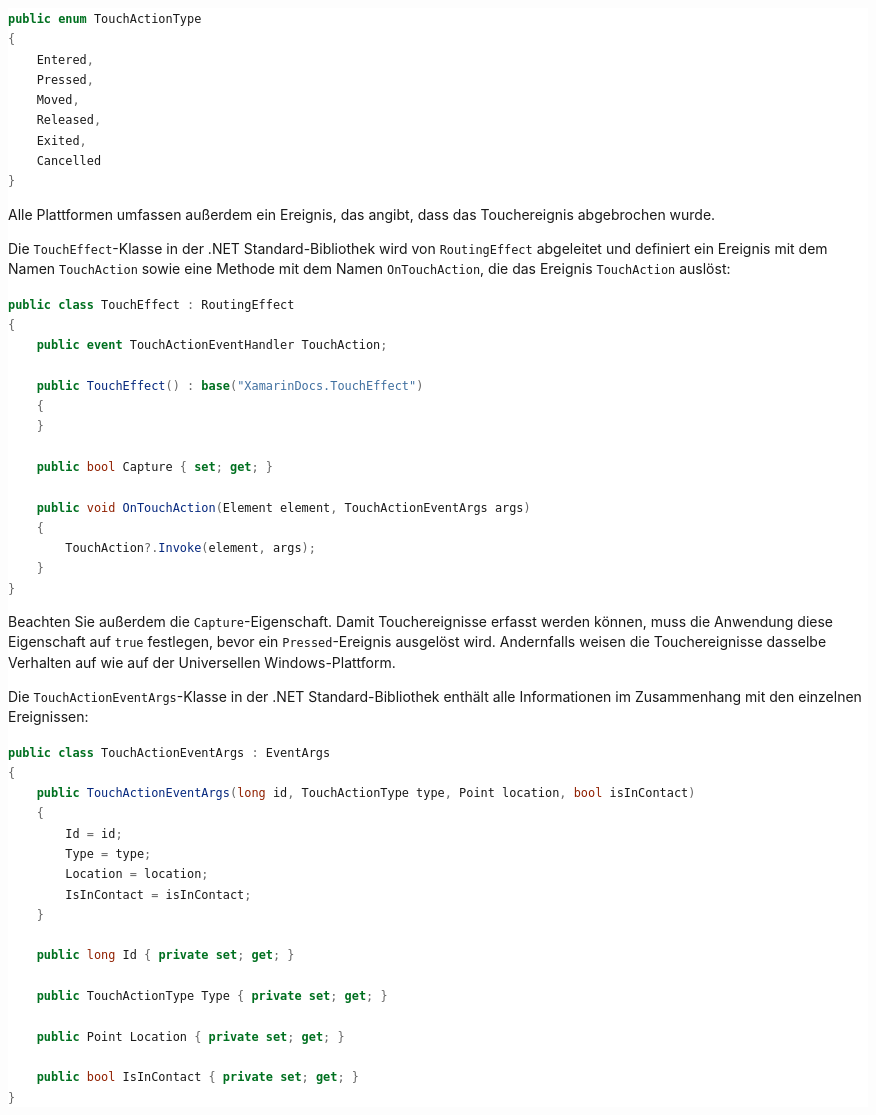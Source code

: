 ```csharp
public enum TouchActionType
{
    Entered,
    Pressed,
    Moved,
    Released,
    Exited,
    Cancelled
}
```

Alle Plattformen umfassen außerdem ein Ereignis, das angibt, dass das Touchereignis abgebrochen wurde.

Die `TouchEffect`-Klasse in der .NET Standard-Bibliothek wird von `RoutingEffect` abgeleitet und definiert ein Ereignis mit dem Namen `TouchAction` sowie eine Methode mit dem Namen `OnTouchAction`, die das Ereignis `TouchAction` auslöst:

```csharp
public class TouchEffect : RoutingEffect
{
    public event TouchActionEventHandler TouchAction;

    public TouchEffect() : base("XamarinDocs.TouchEffect")
    {
    }

    public bool Capture { set; get; }

    public void OnTouchAction(Element element, TouchActionEventArgs args)
    {
        TouchAction?.Invoke(element, args);
    }
}
```

Beachten Sie außerdem die `Capture`-Eigenschaft. Damit Touchereignisse erfasst werden können, muss die Anwendung diese Eigenschaft auf `true` festlegen, bevor ein `Pressed`-Ereignis ausgelöst wird. Andernfalls weisen die Touchereignisse dasselbe Verhalten auf wie auf der Universellen Windows-Plattform.

Die `TouchActionEventArgs`-Klasse in der .NET Standard-Bibliothek enthält alle Informationen im Zusammenhang mit den einzelnen Ereignissen:

```csharp
public class TouchActionEventArgs : EventArgs
{
    public TouchActionEventArgs(long id, TouchActionType type, Point location, bool isInContact)
    {
        Id = id;
        Type = type;
        Location = location;
        IsInContact = isInContact;
    }

    public long Id { private set; get; }

    public TouchActionType Type { private set; get; }

    public Point Location { private set; get; }

    public bool IsInContact { private set; get; }
}
```
